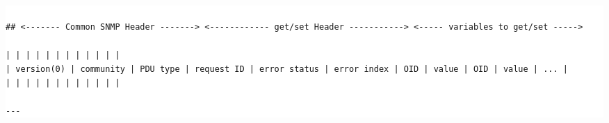 ```

## <------- Common SNMP Header -------> <------------ get/set Header -----------> <----- variables to get/set ----->

| | | | | | | | | | | |
| version(0) | community | PDU type | request ID | error status | error index | OID | value | OID | value | ... |
| | | | | | | | | | | |

---

```

```

```
